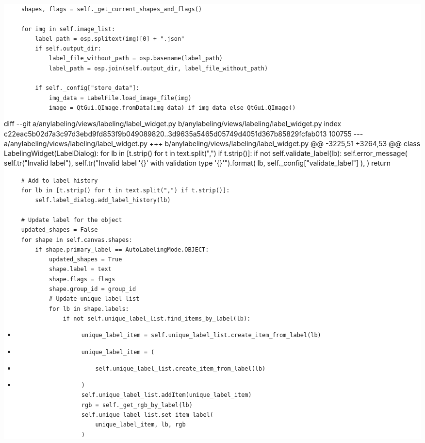          shapes, flags = self._get_current_shapes_and_flags()
 
         for img in self.image_list:
             label_path = osp.splitext(img)[0] + ".json"
             if self.output_dir:
                 label_file_without_path = osp.basename(label_path)
                 label_path = osp.join(self.output_dir, label_file_without_path)
 
             if self._config["store_data"]:
                 img_data = LabelFile.load_image_file(img)
                 image = QtGui.QImage.fromData(img_data) if img_data else QtGui.QImage()
diff --git a/anylabeling/views/labeling/label_widget.py b/anylabeling/views/labeling/label_widget.py
index c22eac5b02d7a3c97d3ebd9fd853f9b049089820..3d9635a5465d05749d4051d367b85829fcfab013 100755
--- a/anylabeling/views/labeling/label_widget.py
+++ b/anylabeling/views/labeling/label_widget.py
@@ -3225,51 +3264,53 @@ class LabelingWidget(LabelDialog):
         for lb in [t.strip() for t in text.split(",") if t.strip()]:
             if not self.validate_label(lb):
                 self.error_message(
                     self.tr("Invalid label"),
                     self.tr("Invalid label '{}' with validation type '{}'").format(
                         lb, self._config["validate_label"]
                     ),
                 )
                 return
 
         # Add to label history
         for lb in [t.strip() for t in text.split(",") if t.strip()]:
             self.label_dialog.add_label_history(lb)
 
         # Update label for the object
         updated_shapes = False
         for shape in self.canvas.shapes:
             if shape.primary_label == AutoLabelingMode.OBJECT:
                 updated_shapes = True
                 shape.label = text
                 shape.flags = flags
                 shape.group_id = group_id
                 # Update unique label list
                 for lb in shape.labels:
                     if not self.unique_label_list.find_items_by_label(lb):
-                        unique_label_item = self.unique_label_list.create_item_from_label(lb)
+                        unique_label_item = (
+                            self.unique_label_list.create_item_from_label(lb)
+                        )
                         self.unique_label_list.addItem(unique_label_item)
                         rgb = self._get_rgb_by_label(lb)
                         self.unique_label_list.set_item_label(
                             unique_label_item, lb, rgb
                         )
 